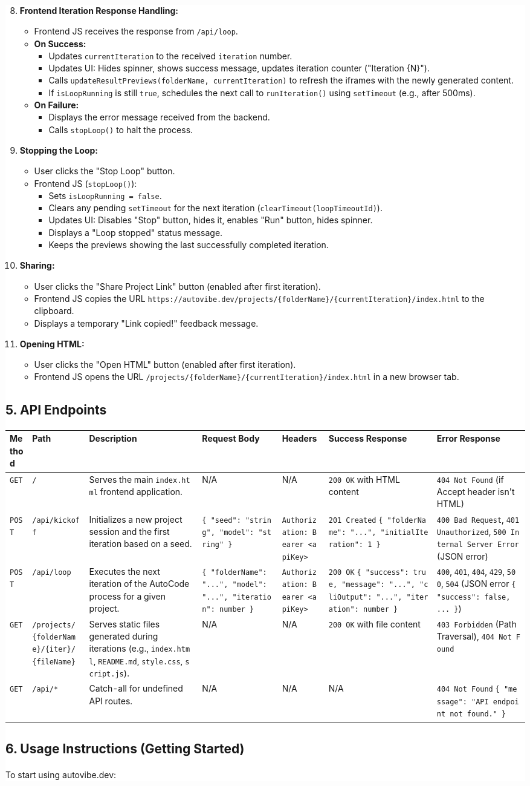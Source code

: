 8.  **Frontend Iteration Response Handling:**

    - Frontend JS receives the response from `/api/loop`.
    - **On Success:**
        - Updates `currentIteration` to the received `iteration` number.
        - Updates UI: Hides spinner, shows success message, updates iteration counter ("Iteration
          {N}").
        - Calls `updateResultPreviews(folderName, currentIteration)` to refresh the iframes with the
          newly generated content.
        - If `isLoopRunning` is still `true`, schedules the next call to `runIteration()` using
          `setTimeout` (e.g., after 500ms).
    - **On Failure:**
        - Displays the error message received from the backend.
        - Calls `stopLoop()` to halt the process.

9.  **Stopping the Loop:**

    - User clicks the "Stop Loop" button.
    - Frontend JS (`stopLoop()`):
        - Sets `isLoopRunning = false`.
        - Clears any pending `setTimeout` for the next iteration (`clearTimeout(loopTimeoutId)`).
        - Updates UI: Disables "Stop" button, hides it, enables "Run" button, hides spinner.
        - Displays a "Loop stopped" status message.
        - Keeps the previews showing the last successfully completed iteration.

10. **Sharing:**

    - User clicks the "Share Project Link" button (enabled after first iteration).
    - Frontend JS copies the URL
      `https://autovibe.dev/projects/{folderName}/{currentIteration}/index.html` to the clipboard.
    - Displays a temporary "Link copied!" feedback message.

11. **Opening HTML:**
    - User clicks the "Open HTML" button (enabled after first iteration).
    - Frontend JS opens the URL `/projects/{folderName}/{currentIteration}/index.html` in a new
      browser tab.

## 5. API Endpoints

| Method | Path                                       | Description                                                                                                  | Request Body                                                   | Headers                          | Success Response                                                                          | Error Response                                                                    |
| :----- | :----------------------------------------- | :----------------------------------------------------------------------------------------------------------- | :------------------------------------------------------------- | :------------------------------- | :---------------------------------------------------------------------------------------- | :-------------------------------------------------------------------------------- |
| `GET`  | `/`                                        | Serves the main `index.html` frontend application.                                                           | N/A                                                            | N/A                              | `200 OK` with HTML content                                                                | `404 Not Found` (if Accept header isn't HTML)                                     |
| `POST` | `/api/kickoff`                             | Initializes a new project session and the first iteration based on a seed.                                   | `{ "seed": "string", "model": "string" }`                      | `Authorization: Bearer <apiKey>` | `201 Created` `{ "folderName": "...", "initialIteration": 1 }`                            | `400 Bad Request`, `401 Unauthorized`, `500 Internal Server Error` (JSON error)   |
| `POST` | `/api/loop`                                | Executes the next iteration of the AutoCode process for a given project.                                     | `{ "folderName": "...", "model": "...", "iteration": number }` | `Authorization: Bearer <apiKey>` | `200 OK` `{ "success": true, "message": "...", "cliOutput": "...", "iteration": number }` | `400`, `401`, `404`, `429`, `500`, `504` (JSON error `{ "success": false, ... }`) |
| `GET`  | `/projects/{folderName}/{iter}/{fileName}` | Serves static files generated during iterations (e.g., `index.html`, `README.md`, `style.css`, `script.js`). | N/A                                                            | N/A                              | `200 OK` with file content                                                                | `403 Forbidden` (Path Traversal), `404 Not Found`                                 |
| `GET`  | `/api/*`                                   | Catch-all for undefined API routes.                                                                          | N/A                                                            | N/A                              | N/A                                                                                       | `404 Not Found` `{ "message": "API endpoint not found." }`                        |

## 6. Usage Instructions (Getting Started)

To start using autovibe.dev:

